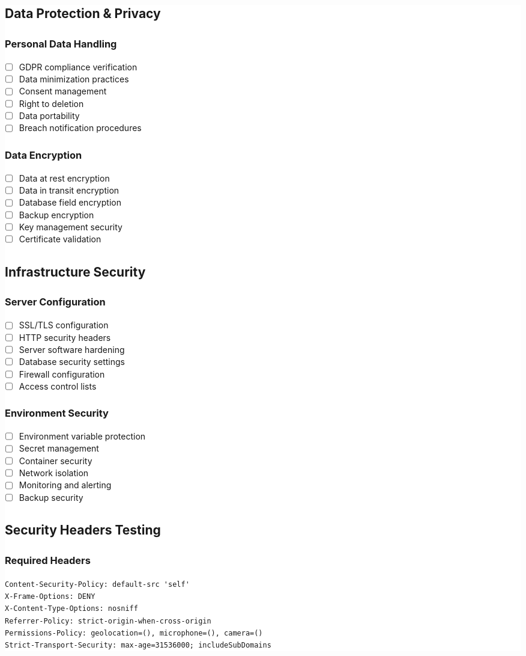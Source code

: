## Data Protection & Privacy

### Personal Data Handling
- [ ] GDPR compliance verification
- [ ] Data minimization practices
- [ ] Consent management
- [ ] Right to deletion
- [ ] Data portability
- [ ] Breach notification procedures

### Data Encryption
- [ ] Data at rest encryption
- [ ] Data in transit encryption
- [ ] Database field encryption
- [ ] Backup encryption
- [ ] Key management security
- [ ] Certificate validation

## Infrastructure Security

### Server Configuration
- [ ] SSL/TLS configuration
- [ ] HTTP security headers
- [ ] Server software hardening
- [ ] Database security settings
- [ ] Firewall configuration
- [ ] Access control lists

### Environment Security
- [ ] Environment variable protection
- [ ] Secret management
- [ ] Container security
- [ ] Network isolation
- [ ] Monitoring and alerting
- [ ] Backup security

## Security Headers Testing

### Required Headers
```
Content-Security-Policy: default-src 'self'
X-Frame-Options: DENY
X-Content-Type-Options: nosniff
Referrer-Policy: strict-origin-when-cross-origin
Permissions-Policy: geolocation=(), microphone=(), camera=()
Strict-Transport-Security: max-age=31536000; includeSubDomains
```
